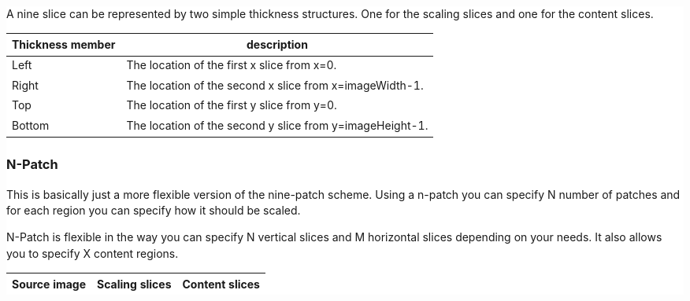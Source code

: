 
A nine slice can be represented by two simple thickness structures. One for the scaling slices and one for the content slices.

Thickness member | description
-----------------|--------------------------------------------------
Left             | The location of the first x slice from x=0.
Right            | The location of the second x slice from x=imageWidth-1.
Top              | The location of the first y slice from y=0.
Bottom           | The location of the second y slice from y=imageHeight-1.

### N-Patch

This is basically just a more flexible version of the nine-patch scheme. Using a n-patch you can specify N number of patches and for each region you can specify how it should be scaled.

N-Patch is flexible in the way you can specify N vertical slices and M horizontal slices depending on your needs. It also allows you to specify X content regions.

Source image | Scaling slices | Content slices
-------------|----------------|----------------------